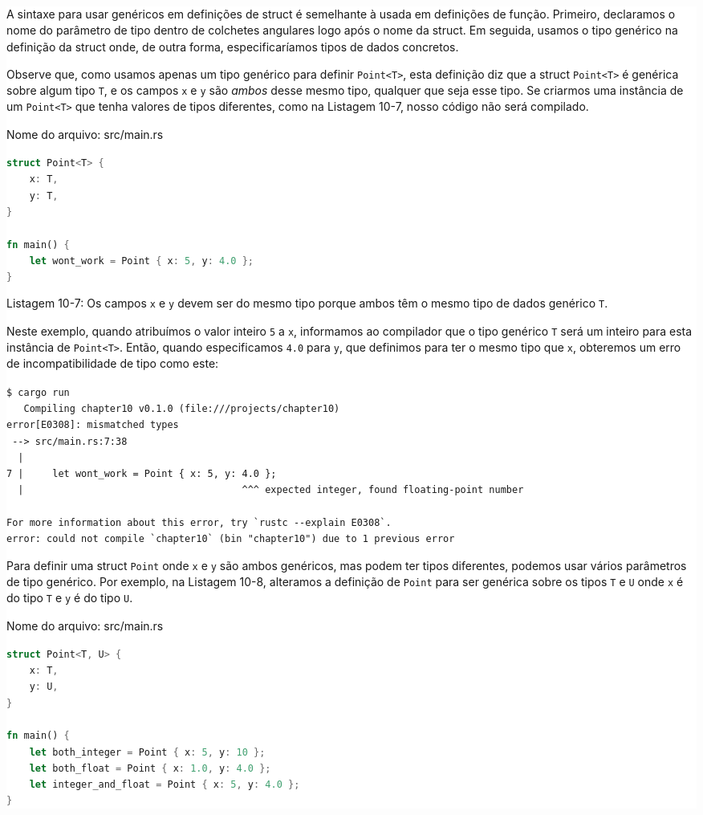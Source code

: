 A sintaxe para usar genéricos em definições de struct é semelhante à usada em definições de função. Primeiro, declaramos o nome do parâmetro de tipo dentro de colchetes angulares logo após o nome da struct. Em seguida, usamos o tipo genérico na definição da struct onde, de outra forma, especificaríamos tipos de dados concretos.

Observe que, como usamos apenas um tipo genérico para definir `Point<T>`, esta definição diz que a struct `Point<T>` é genérica sobre algum tipo `T`, e os campos `x` e `y` são *ambos* desse mesmo tipo, qualquer que seja esse tipo. Se criarmos uma instância de um `Point<T>` que tenha valores de tipos diferentes, como na Listagem 10-7, nosso código não será compilado.

Nome do arquivo: src/main.rs

```rust
struct Point<T> {
    x: T,
    y: T,
}

fn main() {
    let wont_work = Point { x: 5, y: 4.0 };
}
```

Listagem 10-7: Os campos `x` e `y` devem ser do mesmo tipo porque ambos têm o mesmo tipo de dados genérico `T`.

Neste exemplo, quando atribuímos o valor inteiro `5` a `x`, informamos ao compilador que o tipo genérico `T` será um inteiro para esta instância de `Point<T>`. Então, quando especificamos `4.0` para `y`, que definimos para ter o mesmo tipo que `x`, obteremos um erro de incompatibilidade de tipo como este:

```text
$ cargo run
   Compiling chapter10 v0.1.0 (file:///projects/chapter10)
error[E0308]: mismatched types
 --> src/main.rs:7:38
  |
7 |     let wont_work = Point { x: 5, y: 4.0 };
  |                                      ^^^ expected integer, found floating-point number

For more information about this error, try `rustc --explain E0308`.
error: could not compile `chapter10` (bin "chapter10") due to 1 previous error
```

Para definir uma struct `Point` onde `x` e `y` são ambos genéricos, mas podem ter tipos diferentes, podemos usar vários parâmetros de tipo genérico. Por exemplo, na Listagem 10-8, alteramos a definição de `Point` para ser genérica sobre os tipos `T` e `U` onde `x` é do tipo `T` e `y` é do tipo `U`.

Nome do arquivo: src/main.rs

```rust
struct Point<T, U> {
    x: T,
    y: U,
}

fn main() {
    let both_integer = Point { x: 5, y: 10 };
    let both_float = Point { x: 1.0, y: 4.0 };
    let integer_and_float = Point { x: 5, y: 4.0 };
}
```
